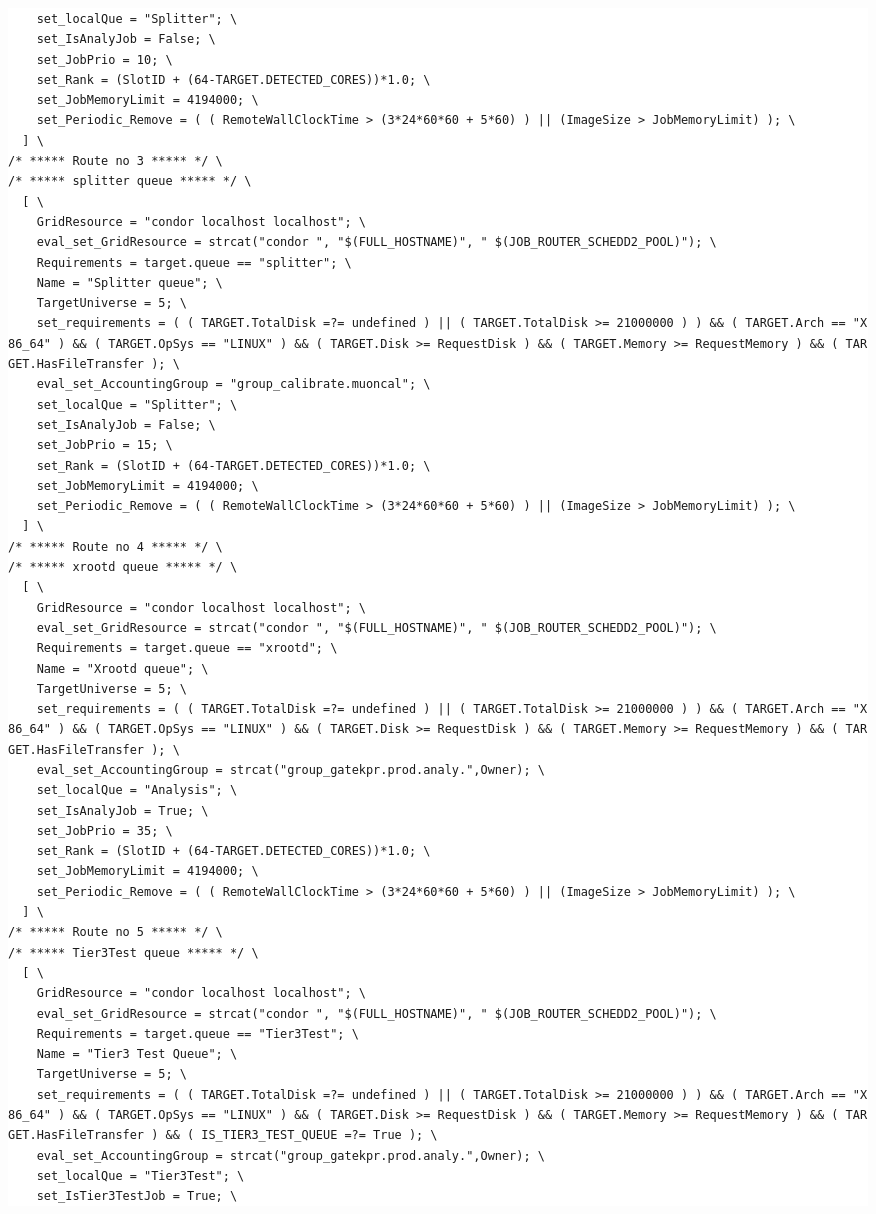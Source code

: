 ```
    set_localQue = "Splitter"; \
    set_IsAnalyJob = False; \
    set_JobPrio = 10; \
    set_Rank = (SlotID + (64-TARGET.DETECTED_CORES))*1.0; \
    set_JobMemoryLimit = 4194000; \
    set_Periodic_Remove = ( ( RemoteWallClockTime > (3*24*60*60 + 5*60) ) || (ImageSize > JobMemoryLimit) ); \
  ] \
/* ***** Route no 3 ***** */ \
/* ***** splitter queue ***** */ \
  [ \
    GridResource = "condor localhost localhost"; \
    eval_set_GridResource = strcat("condor ", "$(FULL_HOSTNAME)", " $(JOB_ROUTER_SCHEDD2_POOL)"); \
    Requirements = target.queue == "splitter"; \
    Name = "Splitter queue"; \
    TargetUniverse = 5; \
    set_requirements = ( ( TARGET.TotalDisk =?= undefined ) || ( TARGET.TotalDisk >= 21000000 ) ) && ( TARGET.Arch == "X86_64" ) && ( TARGET.OpSys == "LINUX" ) && ( TARGET.Disk >= RequestDisk ) && ( TARGET.Memory >= RequestMemory ) && ( TARGET.HasFileTransfer ); \
    eval_set_AccountingGroup = "group_calibrate.muoncal"; \
    set_localQue = "Splitter"; \
    set_IsAnalyJob = False; \
    set_JobPrio = 15; \
    set_Rank = (SlotID + (64-TARGET.DETECTED_CORES))*1.0; \
    set_JobMemoryLimit = 4194000; \
    set_Periodic_Remove = ( ( RemoteWallClockTime > (3*24*60*60 + 5*60) ) || (ImageSize > JobMemoryLimit) ); \
  ] \
/* ***** Route no 4 ***** */ \
/* ***** xrootd queue ***** */ \
  [ \
    GridResource = "condor localhost localhost"; \
    eval_set_GridResource = strcat("condor ", "$(FULL_HOSTNAME)", " $(JOB_ROUTER_SCHEDD2_POOL)"); \
    Requirements = target.queue == "xrootd"; \
    Name = "Xrootd queue"; \
    TargetUniverse = 5; \
    set_requirements = ( ( TARGET.TotalDisk =?= undefined ) || ( TARGET.TotalDisk >= 21000000 ) ) && ( TARGET.Arch == "X86_64" ) && ( TARGET.OpSys == "LINUX" ) && ( TARGET.Disk >= RequestDisk ) && ( TARGET.Memory >= RequestMemory ) && ( TARGET.HasFileTransfer ); \
    eval_set_AccountingGroup = strcat("group_gatekpr.prod.analy.",Owner); \
    set_localQue = "Analysis"; \
    set_IsAnalyJob = True; \
    set_JobPrio = 35; \
    set_Rank = (SlotID + (64-TARGET.DETECTED_CORES))*1.0; \
    set_JobMemoryLimit = 4194000; \
    set_Periodic_Remove = ( ( RemoteWallClockTime > (3*24*60*60 + 5*60) ) || (ImageSize > JobMemoryLimit) ); \
  ] \
/* ***** Route no 5 ***** */ \
/* ***** Tier3Test queue ***** */ \
  [ \
    GridResource = "condor localhost localhost"; \
    eval_set_GridResource = strcat("condor ", "$(FULL_HOSTNAME)", " $(JOB_ROUTER_SCHEDD2_POOL)"); \
    Requirements = target.queue == "Tier3Test"; \
    Name = "Tier3 Test Queue"; \
    TargetUniverse = 5; \
    set_requirements = ( ( TARGET.TotalDisk =?= undefined ) || ( TARGET.TotalDisk >= 21000000 ) ) && ( TARGET.Arch == "X86_64" ) && ( TARGET.OpSys == "LINUX" ) && ( TARGET.Disk >= RequestDisk ) && ( TARGET.Memory >= RequestMemory ) && ( TARGET.HasFileTransfer ) && ( IS_TIER3_TEST_QUEUE =?= True ); \
    eval_set_AccountingGroup = strcat("group_gatekpr.prod.analy.",Owner); \
    set_localQue = "Tier3Test"; \
    set_IsTier3TestJob = True; \
```